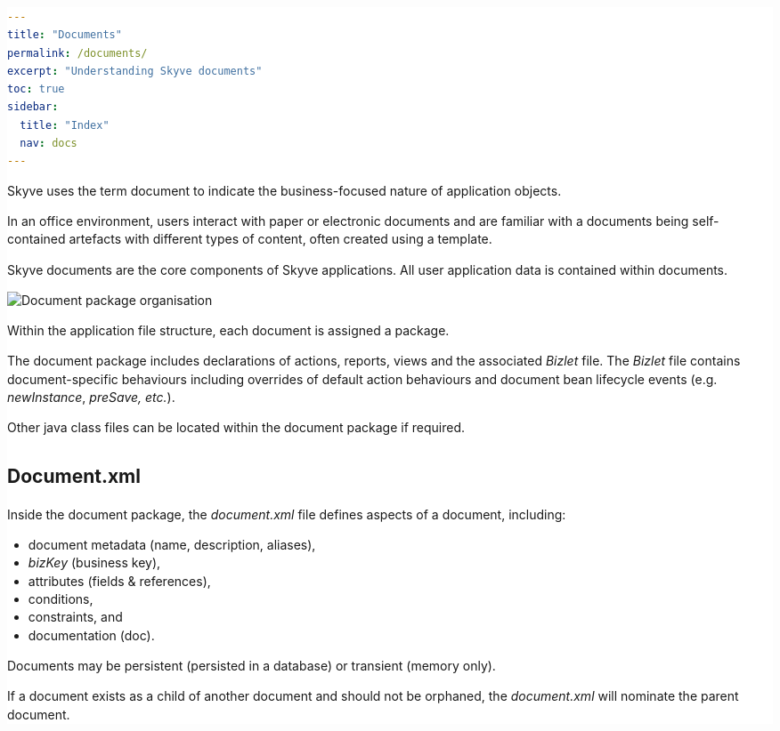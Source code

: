 ```yaml
---
title: "Documents"
permalink: /documents/
excerpt: "Understanding Skyve documents"
toc: true
sidebar:
  title: "Index"
  nav: docs
---
```


Skyve uses the term document to indicate the business-focused nature of
application objects.

In an office environment, users interact with paper or electronic
documents and are familiar with a documents being self-contained
artefacts with different types of content, often created using a
template.

Skyve documents are the core components of Skyve applications. All user
application data is contained within documents.

![Document package organisation](../assets/images/documents/image54.png "Document package organisation for the Invoice document")

Within the application file structure, each document is assigned a
package.

The document package includes declarations of actions, reports, views
and the associated *Bizlet* file. The *Bizlet* file contains
document-specific behaviours including overrides of default action
behaviours and document bean lifecycle events (e.g. *newInstance*,
*preSave, etc.*).

Other java class files can be located within the document package if
required.

## Document.xml

Inside the document package, the *document.xml* file defines aspects of
a document, including:

-   document metadata (name, description, aliases),
-   *bizKey* (business key),
-   attributes (fields & references),
-   conditions,
-   constraints, and
-   documentation (doc).

Documents may be persistent (persisted in a database) or transient
(memory only).

If a document exists as a child of another document and should not be
orphaned, the *document.xml* will nominate the parent document.
